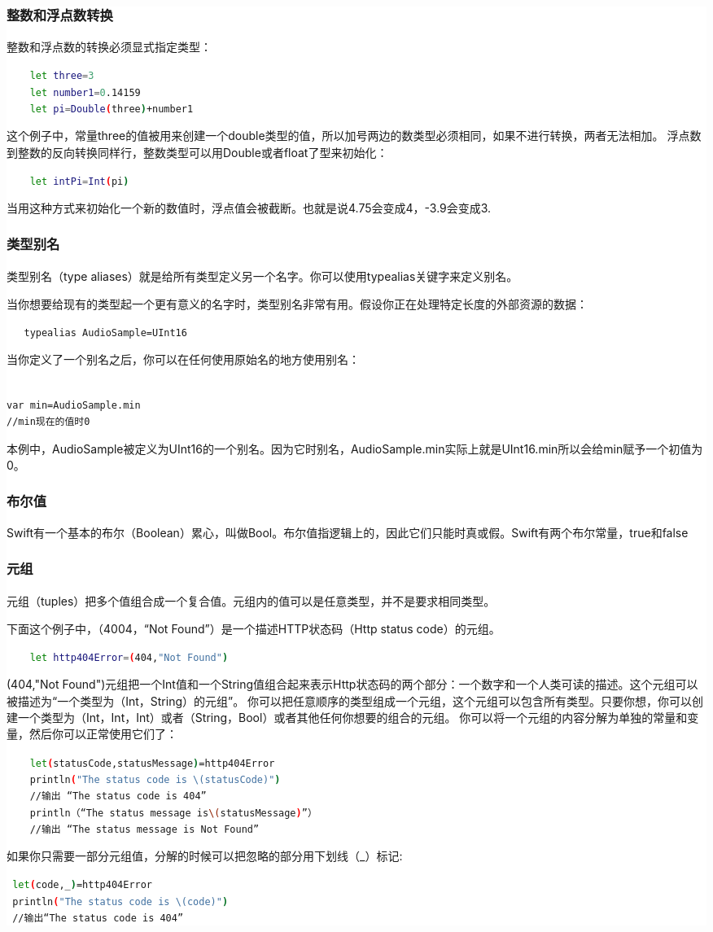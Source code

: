 ### 整数和浮点数转换
整数和浮点数的转换必须显式指定类型：

``` bash
    let three=3
    let number1=0.14159
    let pi=Double(three)+number1
```
这个例子中，常量three的值被用来创建一个double类型的值，所以加号两边的数类型必须相同，如果不进行转换，两者无法相加。
浮点数到整数的反向转换同样行，整数类型可以用Double或者float了型来初始化：
``` bash
    let intPi=Int(pi)
```
当用这种方式来初始化一个新的数值时，浮点值会被截断。也就是说4.75会变成4，-3.9会变成3.

### 类型别名
类型别名（type aliases）就是给所有类型定义另一个名字。你可以使用typealias关键字来定义别名。

当你想要给现有的类型起一个更有意义的名字时，类型别名非常有用。假设你正在处理特定长度的外部资源的数据：

``` bash
   typealias AudioSample=UInt16
```
当你定义了一个别名之后，你可以在任何使用原始名的地方使用别名：
``` bash

var min=AudioSample.min
//min现在的值时0
```
本例中，AudioSample被定义为UInt16的一个别名。因为它时别名，AudioSample.min实际上就是UInt16.min所以会给min赋予一个初值为0。
### 布尔值
Swift有一个基本的布尔（Boolean）累心，叫做Bool。布尔值指逻辑上的，因此它们只能时真或假。Swift有两个布尔常量，true和false

### 元组
元组（tuples）把多个值组合成一个复合值。元组内的值可以是任意类型，并不是要求相同类型。

下面这个例子中，（4004，“Not Found”）是一个描述HTTP状态码（Http status code）的元组。

``` bash
    let http404Error=(404,"Not Found")
```
(404,"Not Found")元组把一个Int值和一个String值组合起来表示Http状态码的两个部分：一个数字和一个人类可读的描述。这个元组可以被描述为“一个类型为（Int，String）的元组”。
你可以把任意顺序的类型组成一个元组，这个元组可以包含所有类型。只要你想，你可以创建一个类型为（Int，Int，Int）或者（String，Bool）或者其他任何你想要的组合的元组。
你可以将一个元组的内容分解为单独的常量和变量，然后你可以正常使用它们了：
``` bash
    let(statusCode,statusMessage)=http404Error
    println("The status code is \(statusCode)")
    //输出 “The status code is 404”
    println（“The status message is\(statusMessage)”）
    //输出 “The status message is Not Found”
```
如果你只需要一部分元组值，分解的时候可以把忽略的部分用下划线（_）标记:
``` bash
 let(code,_)=http404Error
 println("The status code is \(code)")
 //输出“The status code is 404”
```
